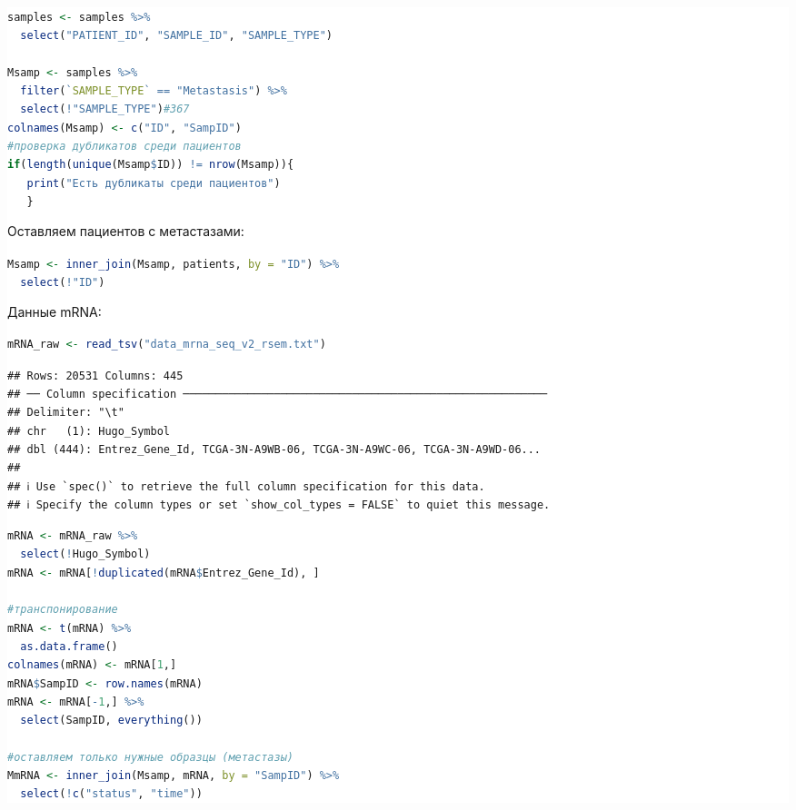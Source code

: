 ```r
samples <- samples %>%
  select("PATIENT_ID", "SAMPLE_ID", "SAMPLE_TYPE")

Msamp <- samples %>%
  filter(`SAMPLE_TYPE` == "Metastasis") %>%
  select(!"SAMPLE_TYPE")#367
colnames(Msamp) <- c("ID", "SampID")
#проверка дубликатов среди пациентов
if(length(unique(Msamp$ID)) != nrow(Msamp)){
   print("Есть дубликаты среди пациентов")
   }
```


Оставляем пациентов с метастазами:


```r
Msamp <- inner_join(Msamp, patients, by = "ID") %>%
  select(!"ID")
```


Данные mRNA:


```r
mRNA_raw <- read_tsv("data_mrna_seq_v2_rsem.txt")
```

```
## Rows: 20531 Columns: 445
## ── Column specification ────────────────────────────────────────────────────────
## Delimiter: "\t"
## chr   (1): Hugo_Symbol
## dbl (444): Entrez_Gene_Id, TCGA-3N-A9WB-06, TCGA-3N-A9WC-06, TCGA-3N-A9WD-06...
## 
## ℹ Use `spec()` to retrieve the full column specification for this data.
## ℹ Specify the column types or set `show_col_types = FALSE` to quiet this message.
```

```r
mRNA <- mRNA_raw %>%
  select(!Hugo_Symbol)
mRNA <- mRNA[!duplicated(mRNA$Entrez_Gene_Id), ]

#транспонирование
mRNA <- t(mRNA) %>%
  as.data.frame()
colnames(mRNA) <- mRNA[1,]
mRNA$SampID <- row.names(mRNA)
mRNA <- mRNA[-1,] %>%
  select(SampID, everything())

#оставляем только нужные образцы (метастазы)
MmRNA <- inner_join(Msamp, mRNA, by = "SampID") %>%
  select(!c("status", "time"))
```
